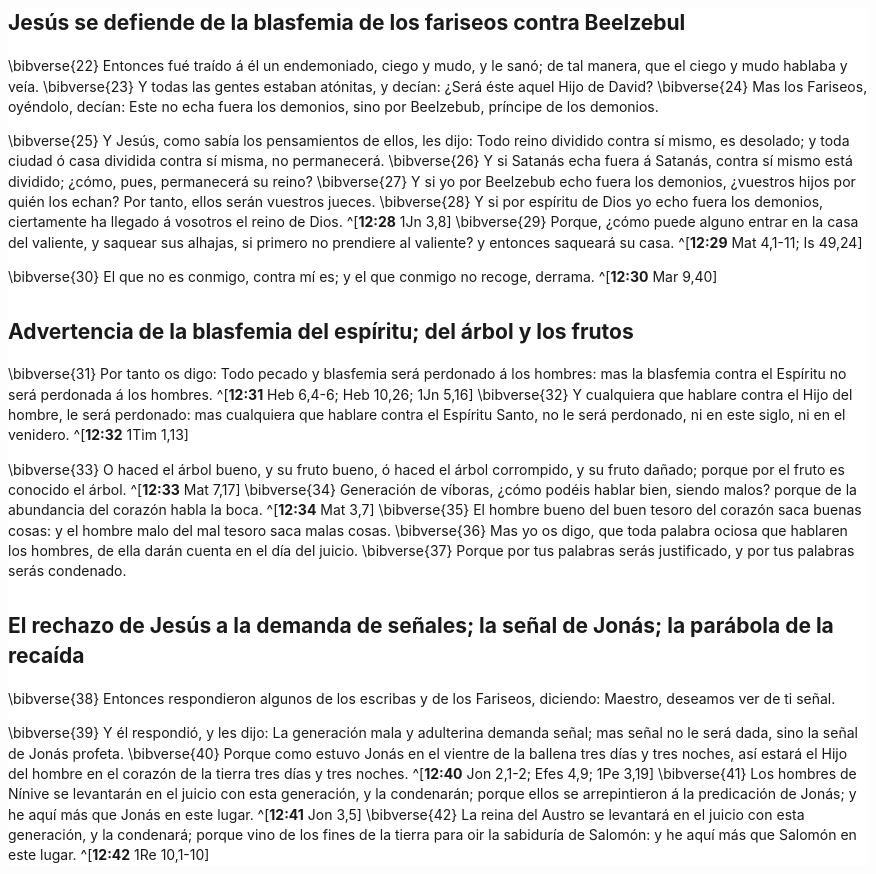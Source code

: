 
## Jesús se defiende de la blasfemia de los fariseos contra Beelzebul
\bibverse{22} Entonces fué traído á él un endemoniado, ciego y mudo, y le sanó; de tal manera, que el ciego y mudo hablaba y veía. \bibverse{23} Y todas las gentes estaban atónitas, y decían: ¿Será éste aquel Hijo de David? \bibverse{24} Mas los Fariseos, oyéndolo, decían: Este no echa fuera los demonios, sino por Beelzebub, príncipe de los demonios. 

\bibverse{25} Y Jesús, como sabía los pensamientos de ellos, les dijo: Todo reino dividido contra sí mismo, es desolado; y toda ciudad ó casa dividida contra sí misma, no permanecerá. \bibverse{26} Y si Satanás echa fuera á Satanás, contra sí mismo está dividido; ¿cómo, pues, permanecerá su reino? \bibverse{27} Y si yo por Beelzebub echo fuera los demonios, ¿vuestros hijos por quién los echan? Por tanto, ellos serán vuestros jueces. \bibverse{28} Y si por espíritu de Dios yo echo fuera los demonios, ciertamente ha llegado á vosotros el reino de Dios. ^[**12:28** 1Jn 3,8] \bibverse{29} Porque, ¿cómo puede alguno entrar en la casa del valiente, y saquear sus alhajas, si primero no prendiere al valiente? y entonces saqueará su casa. ^[**12:29** Mat 4,1-11; Is 49,24] 
 

\bibverse{30} El que no es conmigo, contra mí es; y el que conmigo no recoge, derrama. ^[**12:30** Mar 9,40] 


## Advertencia de la blasfemia del espíritu; del árbol y los frutos
\bibverse{31} Por tanto os digo: Todo pecado y blasfemia será perdonado á los hombres: mas la blasfemia contra el Espíritu no será perdonada á los hombres. ^[**12:31** Heb 6,4-6; Heb 10,26; 1Jn 5,16] \bibverse{32} Y cualquiera que hablare contra el Hijo del hombre, le será perdonado: mas cualquiera que hablare contra el Espíritu Santo, no le será perdonado, ni en este siglo, ni en el venidero. ^[**12:32** 1Tim 1,13] 
 

\bibverse{33} O haced el árbol bueno, y su fruto bueno, ó haced el árbol corrompido, y su fruto dañado; porque por el fruto es conocido el árbol. ^[**12:33** Mat 7,17] \bibverse{34} Generación de víboras, ¿cómo podéis hablar bien, siendo malos? porque de la abundancia del corazón habla la boca. ^[**12:34** Mat 3,7] \bibverse{35} El hombre bueno del buen tesoro del corazón saca buenas cosas: y el hombre malo del mal tesoro saca malas cosas. \bibverse{36} Mas yo os digo, que toda palabra ociosa que hablaren los hombres, de ella darán cuenta en el día del juicio. \bibverse{37} Porque por tus palabras serás justificado, y por tus palabras serás condenado. 
 

## El rechazo de Jesús a la demanda de señales; la señal de Jonás; la parábola de la recaída
\bibverse{38} Entonces respondieron algunos de los escribas y de los Fariseos, diciendo: Maestro, deseamos ver de ti señal. 

\bibverse{39} Y él respondió, y les dijo: La generación mala y adulterina demanda señal; mas señal no le será dada, sino la señal de Jonás profeta. \bibverse{40} Porque como estuvo Jonás en el vientre de la ballena tres días y tres noches, así estará el Hijo del hombre en el corazón de la tierra tres días y tres noches. ^[**12:40** Jon 2,1-2; Efes 4,9; 1Pe 3,19] \bibverse{41} Los hombres de Nínive se levantarán en el juicio con esta generación, y la condenarán; porque ellos se arrepintieron á la predicación de Jonás; y he aquí más que Jonás en este lugar. ^[**12:41** Jon 3,5] \bibverse{42} La reina del Austro se levantará en el juicio con esta generación, y la condenará; porque vino de los fines de la tierra para oir la sabiduría de Salomón: y he aquí más que Salomón en este lugar. ^[**12:42** 1Re 10,1-10] 
  